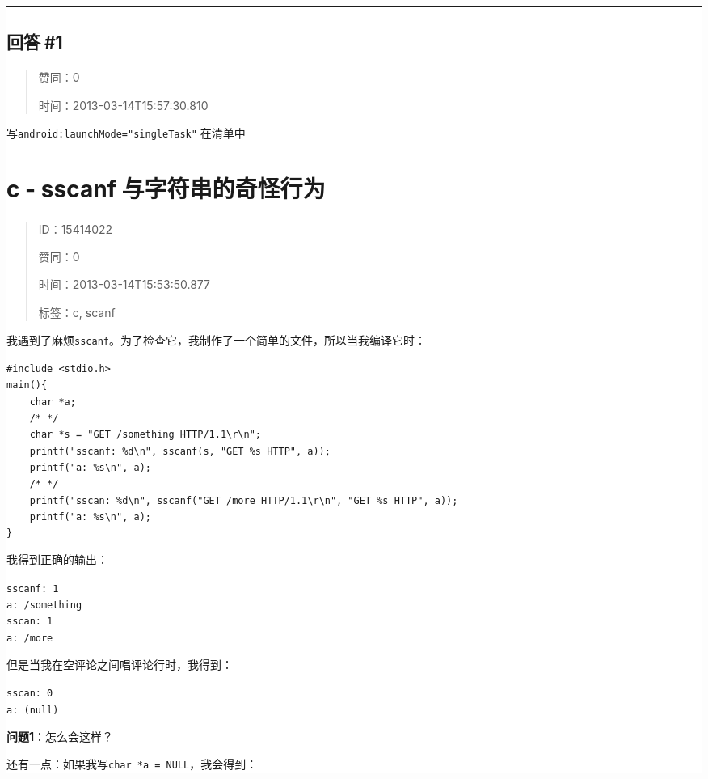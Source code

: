 * * *

## 回答 #1

> 赞同：0
> 
> 时间：2013-03-14T15:57:30.810

写`android:launchMode="singleTask"` 在清单中

# c - sscanf 与字符串的奇怪行为

> ID：15414022
> 
> 赞同：0
> 
> 时间：2013-03-14T15:53:50.877
> 
> 标签：c, scanf

我遇到了麻烦`sscanf`。为了检查它，我制作了一个简单的文件，所以当我编译它时：

```
#include <stdio.h>
main(){
    char *a;
    /* */
    char *s = "GET /something HTTP/1.1\r\n";
    printf("sscanf: %d\n", sscanf(s, "GET %s HTTP", a));
    printf("a: %s\n", a);
    /* */
    printf("sscan: %d\n", sscanf("GET /more HTTP/1.1\r\n", "GET %s HTTP", a));
    printf("a: %s\n", a);
} 
```

我得到正确的输出：

```
sscanf: 1
a: /something
sscan: 1
a: /more 
```

但是当我在空评论之间唱评论行时，我得到：

```
sscan: 0
a: (null) 
```

**问题1**：怎么会这样？

还有一点：如果我写`char *a = NULL`，我会得到：

